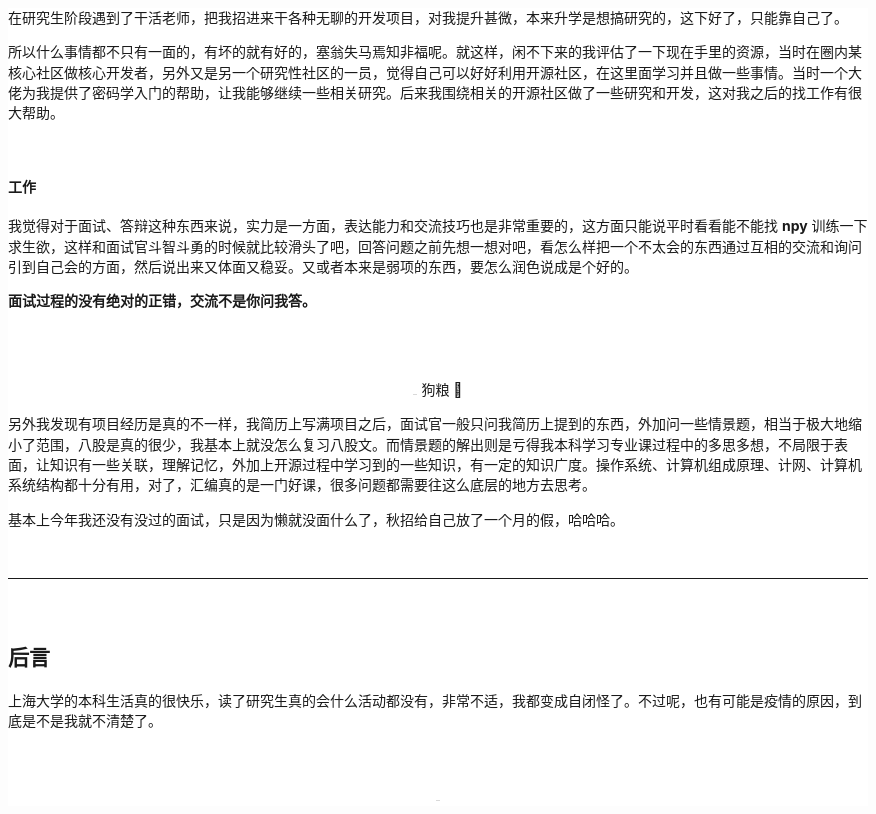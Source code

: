 在研究生阶段遇到了干活老师，把我招进来干各种无聊的开发项目，对我提升甚微，本来升学是想搞研究的，这下好了，只能靠自己了。

所以什么事情都不只有一面的，有坏的就有好的，塞翁失马焉知非福呢。就这样，闲不下来的我评估了一下现在手里的资源，当时在圈内某核心社区做核心开发者，另外又是另一个研究性社区的一员，觉得自己可以好好利用开源社区，在这里面学习并且做一些事情。当时一个大佬为我提供了密码学入门的帮助，让我能够继续一些相关研究。后来我围绕相关的开源社区做了一些研究和开发，这对我之后的找工作有很大帮助。

<br>

#### 工作

我觉得对于面试、答辩这种东西来说，实力是一方面，表达能力和交流技巧也是非常重要的，这方面只能说平时看看能不能找 **npy** 训练一下求生欲，这样和面试官斗智斗勇的时候就比较滑头了吧，回答问题之前先想一想对吧，看怎么样把一个不太会的东西通过互相的交流和询问引到自己会的方面，然后说出来又体面又稳妥。又或者本来是弱项的东西，要怎么润色说成是个好的。

**面试过程的没有绝对的正错，交流不是你问我答。**

**<br>**

 <center>
    <img style="border-radius: 0.3125em;
    box-shadow: 0 2px 4px 0 rgba(34,36,38,.12),0 2px 10px 0 rgba(34,36,38,.08);" 
    src="https://user-images.githubusercontent.com/100942238/235924854-2d38d110-ab04-464d-b422-b22f823314cb.png" width = "50%" alt=""/>
    <br>
    <div style="color:orange; border-bottom: 1px solid #d9d9d9;
    display: inline-block;
    color: #999;
    padding: 2px;">
  	</div>
     狗粮 🐶
</center>

另外我发现有项目经历是真的不一样，我简历上写满项目之后，面试官一般只问我简历上提到的东西，外加问一些情景题，相当于极大地缩小了范围，八股是真的很少，我基本上就没怎么复习八股文。而情景题的解出则是亏得我本科学习专业课过程中的多思多想，不局限于表面，让知识有一些关联，理解记忆，外加上开源过程中学习到的一些知识，有一定的知识广度。操作系统、计算机组成原理、计网、计算机系统结构都十分有用，对了，汇编真的是一门好课，很多问题都需要往这么底层的地方去思考。

基本上今年我还没有没过的面试，只是因为懒就没面什么了，秋招给自己放了一个月的假，哈哈哈。

<br>

---

<br>

## 后言

上海大学的本科生活真的很快乐，读了研究生真的会什么活动都没有，非常不适，我都变成自闭怪了。不过呢，也有可能是疫情的原因，到底是不是我就不清楚了。

<br>

 <center>
    <img style="border-radius: 0.3125em;
    box-shadow: 0 2px 4px 0 rgba(34,36,38,.12),0 2px 10px 0 rgba(34,36,38,.08);" 
    src="https://user-images.githubusercontent.com/100942238/235924904-a0cc653c-475f-4663-8396-8f24152f3d27.png" width = "48%" alt=""/>
    <br>
    <div style="color:orange; border-bottom: 1px solid #d9d9d9;
    display: inline-block;
    color: #999;
    padding: 2px;">
  	</div>
</center>
